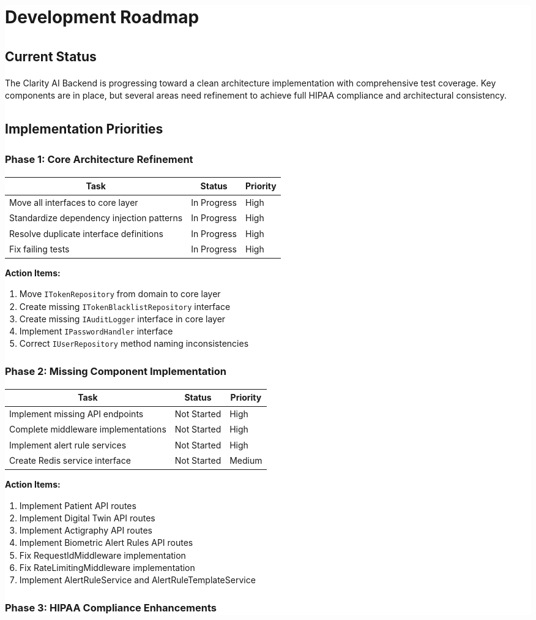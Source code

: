 # Development Roadmap

## Current Status

The Clarity AI Backend is progressing toward a clean architecture implementation with comprehensive test coverage. Key components are in place, but several areas need refinement to achieve full HIPAA compliance and architectural consistency.

## Implementation Priorities

### Phase 1: Core Architecture Refinement

| Task | Status | Priority |
|------|--------|----------|
| Move all interfaces to core layer | In Progress | High |
| Standardize dependency injection patterns | In Progress | High |
| Resolve duplicate interface definitions | In Progress | High |
| Fix failing tests | In Progress | High |

**Action Items:**
1. Move `ITokenRepository` from domain to core layer
2. Create missing `ITokenBlacklistRepository` interface
3. Create missing `IAuditLogger` interface in core layer
4. Implement `IPasswordHandler` interface
5. Correct `IUserRepository` method naming inconsistencies

### Phase 2: Missing Component Implementation

| Task | Status | Priority |
|------|--------|----------|
| Implement missing API endpoints | Not Started | High |
| Complete middleware implementations | Not Started | High |
| Implement alert rule services | Not Started | High |
| Create Redis service interface | Not Started | Medium |

**Action Items:**
1. Implement Patient API routes
2. Implement Digital Twin API routes
3. Implement Actigraphy API routes
4. Implement Biometric Alert Rules API routes
5. Fix RequestIdMiddleware implementation
6. Fix RateLimitingMiddleware implementation
7. Implement AlertRuleService and AlertRuleTemplateService

### Phase 3: HIPAA Compliance Enhancements
